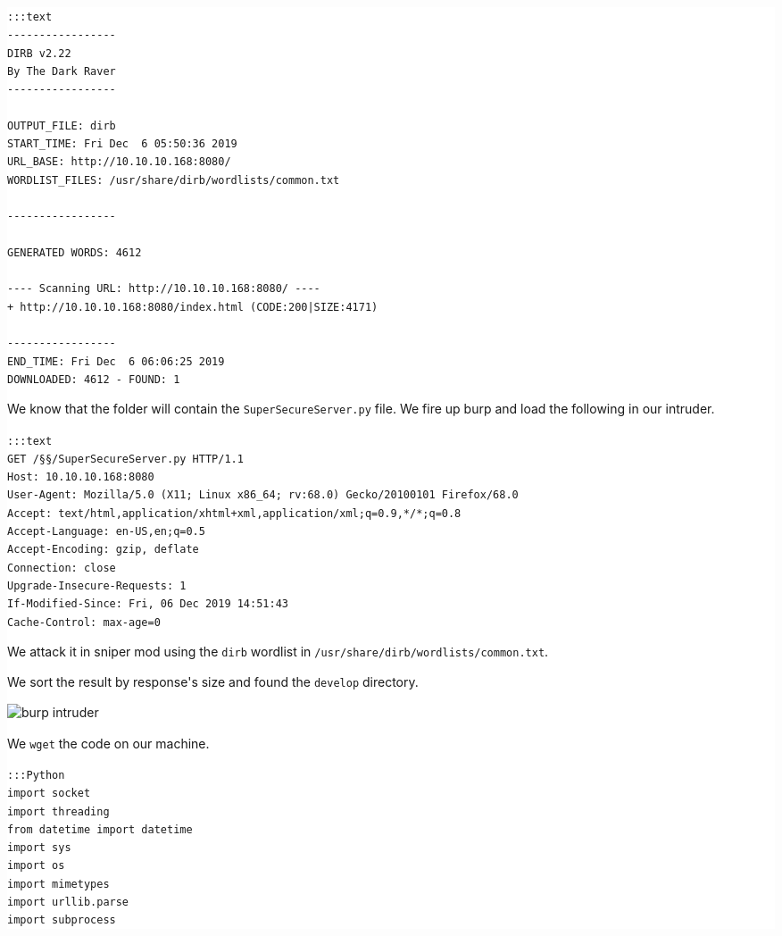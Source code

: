     :::text
    -----------------
    DIRB v2.22
    By The Dark Raver
    -----------------

    OUTPUT_FILE: dirb
    START_TIME: Fri Dec  6 05:50:36 2019
    URL_BASE: http://10.10.10.168:8080/
    WORDLIST_FILES: /usr/share/dirb/wordlists/common.txt

    -----------------

    GENERATED WORDS: 4612

    ---- Scanning URL: http://10.10.10.168:8080/ ----
    + http://10.10.10.168:8080/index.html (CODE:200|SIZE:4171)

    -----------------
    END_TIME: Fri Dec  6 06:06:25 2019
    DOWNLOADED: 4612 - FOUND: 1

We know that the folder will contain the `SuperSecureServer.py` file.
We fire up burp and load the following in our intruder.

    :::text
    GET /§§/SuperSecureServer.py HTTP/1.1
    Host: 10.10.10.168:8080
    User-Agent: Mozilla/5.0 (X11; Linux x86_64; rv:68.0) Gecko/20100101 Firefox/68.0
    Accept: text/html,application/xhtml+xml,application/xml;q=0.9,*/*;q=0.8
    Accept-Language: en-US,en;q=0.5
    Accept-Encoding: gzip, deflate
    Connection: close
    Upgrade-Insecure-Requests: 1
    If-Modified-Since: Fri, 06 Dec 2019 14:51:43
    Cache-Control: max-age=0

We attack it in sniper mod using the `dirb` wordlist in
`/usr/share/dirb/wordlists/common.txt`.

We sort the result by response's size and found the `develop` directory.

![burp intruder](/media/2020.05/obscurity_1.png)

We `wget` the code on our machine.

    :::Python
    import socket
    import threading
    from datetime import datetime
    import sys
    import os
    import mimetypes
    import urllib.parse
    import subprocess
